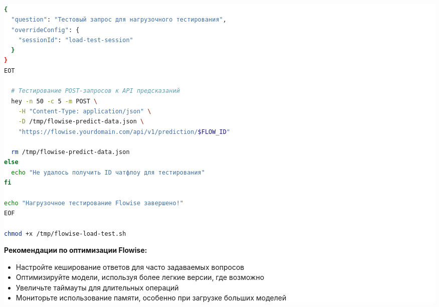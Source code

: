 ```bash
{
  "question": "Тестовый запрос для нагрузочного тестирования",
  "overrideConfig": {
    "sessionId": "load-test-session"
  }
}
EOT
  
  # Тестирование POST-запросов к API предсказаний
  hey -n 50 -c 5 -m POST \
    -H "Content-Type: application/json" \
    -D /tmp/flowise-predict-data.json \
    "https://flowise.yourdomain.com/api/v1/prediction/$FLOW_ID"
  
  rm /tmp/flowise-predict-data.json
else
  echo "Не удалось получить ID чатфлоу для тестирования"
fi

echo "Нагрузочное тестирование Flowise завершено!"
EOF

chmod +x /tmp/flowise-load-test.sh
```

**Рекомендации по оптимизации Flowise:**
- Настройте кеширование ответов для часто задаваемых вопросов
- Оптимизируйте модели, используя более легкие версии, где возможно
- Увеличьте таймауты для длительных операций
- Мониторьте использование памяти, особенно при загрузке больших моделей
